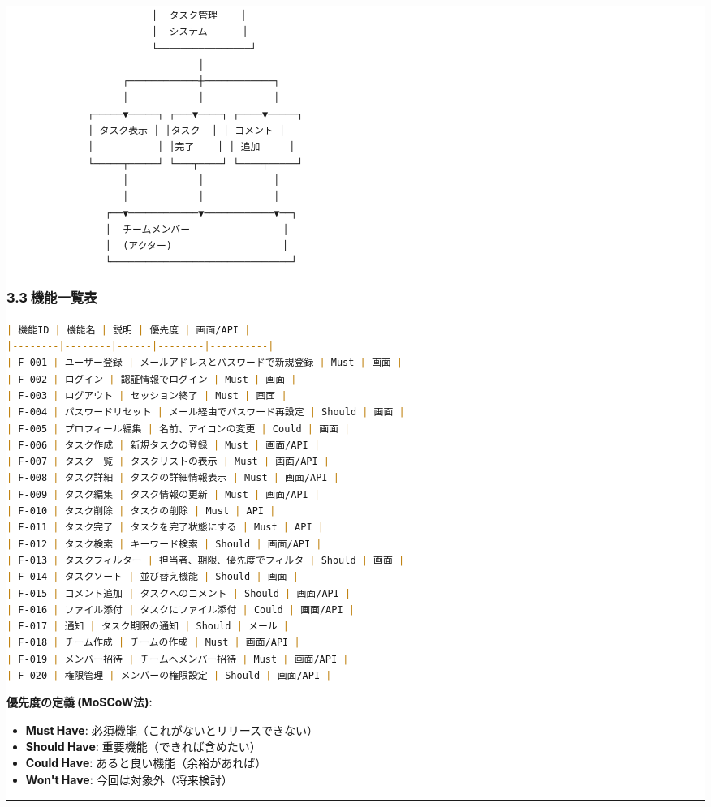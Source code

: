 ```
                         │  タスク管理    │
                         │  システム      │
                         └────────────────┘
                                 │
                    ┌────────────┼────────────┐
                    │            │            │
              ┌─────▼─────┐ ┌───▼────┐ ┌────▼─────┐
              │ タスク表示 │ │タスク  │ │ コメント │
              │           │ │完了    │ │ 追加     │
              └─────┬─────┘ └───┬────┘ └────┬─────┘
                    │            │            │
                    │            │            │
                 ┌──▼────────────▼────────────▼──┐
                 │  チームメンバー                │
                 │  (アクター)                   │
                 └───────────────────────────────┘
```

### 3.3 機能一覧表

```markdown
| 機能ID | 機能名 | 説明 | 優先度 | 画面/API |
|--------|--------|------|--------|----------|
| F-001 | ユーザー登録 | メールアドレスとパスワードで新規登録 | Must | 画面 |
| F-002 | ログイン | 認証情報でログイン | Must | 画面 |
| F-003 | ログアウト | セッション終了 | Must | 画面 |
| F-004 | パスワードリセット | メール経由でパスワード再設定 | Should | 画面 |
| F-005 | プロフィール編集 | 名前、アイコンの変更 | Could | 画面 |
| F-006 | タスク作成 | 新規タスクの登録 | Must | 画面/API |
| F-007 | タスク一覧 | タスクリストの表示 | Must | 画面/API |
| F-008 | タスク詳細 | タスクの詳細情報表示 | Must | 画面/API |
| F-009 | タスク編集 | タスク情報の更新 | Must | 画面/API |
| F-010 | タスク削除 | タスクの削除 | Must | API |
| F-011 | タスク完了 | タスクを完了状態にする | Must | API |
| F-012 | タスク検索 | キーワード検索 | Should | 画面/API |
| F-013 | タスクフィルター | 担当者、期限、優先度でフィルタ | Should | 画面 |
| F-014 | タスクソート | 並び替え機能 | Should | 画面 |
| F-015 | コメント追加 | タスクへのコメント | Should | 画面/API |
| F-016 | ファイル添付 | タスクにファイル添付 | Could | 画面/API |
| F-017 | 通知 | タスク期限の通知 | Should | メール |
| F-018 | チーム作成 | チームの作成 | Must | 画面/API |
| F-019 | メンバー招待 | チームへメンバー招待 | Must | 画面/API |
| F-020 | 権限管理 | メンバーの権限設定 | Should | 画面/API |
```

**優先度の定義 (MoSCoW法)**:
- **Must Have**: 必須機能（これがないとリリースできない）
- **Should Have**: 重要機能（できれば含めたい）
- **Could Have**: あると良い機能（余裕があれば）
- **Won't Have**: 今回は対象外（将来検討）

---
